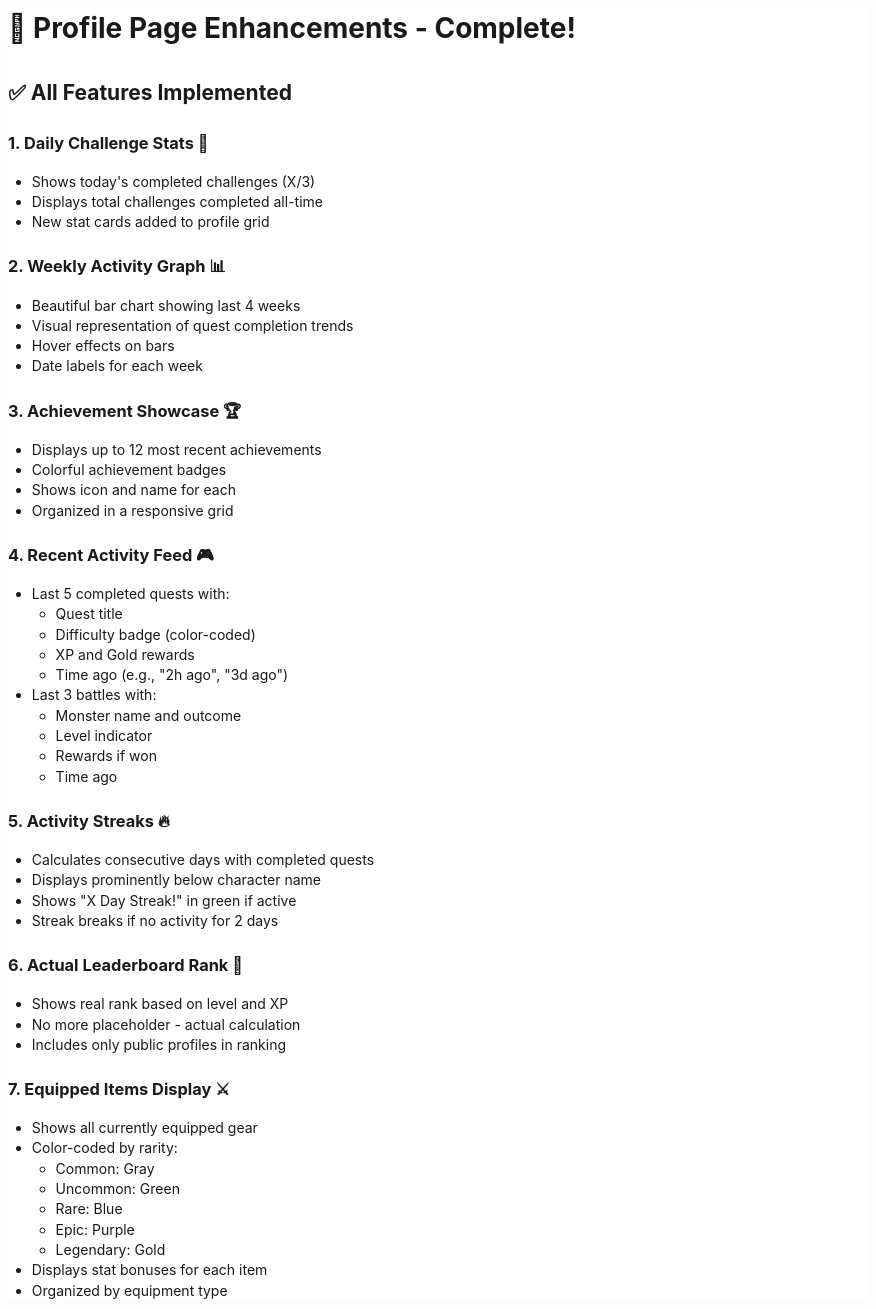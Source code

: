 # 🎨 Profile Page Enhancements - Complete!

## ✅ All Features Implemented

### 1. Daily Challenge Stats 🎯
- Shows today's completed challenges (X/3)
- Displays total challenges completed all-time
- New stat cards added to profile grid

### 2. Weekly Activity Graph 📊
- Beautiful bar chart showing last 4 weeks
- Visual representation of quest completion trends
- Hover effects on bars
- Date labels for each week

### 3. Achievement Showcase 🏆
- Displays up to 12 most recent achievements
- Colorful achievement badges
- Shows icon and name for each
- Organized in a responsive grid

### 4. Recent Activity Feed 🎮
- Last 5 completed quests with:
  - Quest title
  - Difficulty badge (color-coded)
  - XP and Gold rewards
  - Time ago (e.g., "2h ago", "3d ago")
- Last 3 battles with:
  - Monster name and outcome
  - Level indicator
  - Rewards if won
  - Time ago

### 5. Activity Streaks 🔥
- Calculates consecutive days with completed quests
- Displays prominently below character name
- Shows "X Day Streak!" in green if active
- Streak breaks if no activity for 2 days

### 6. Actual Leaderboard Rank 👑
- Shows real rank based on level and XP
- No more placeholder - actual calculation
- Includes only public profiles in ranking

### 7. Equipped Items Display ⚔️
- Shows all currently equipped gear
- Color-coded by rarity:
  - Common: Gray
  - Uncommon: Green
  - Rare: Blue
  - Epic: Purple
  - Legendary: Gold
- Displays stat bonuses for each item
- Organized by equipment type
